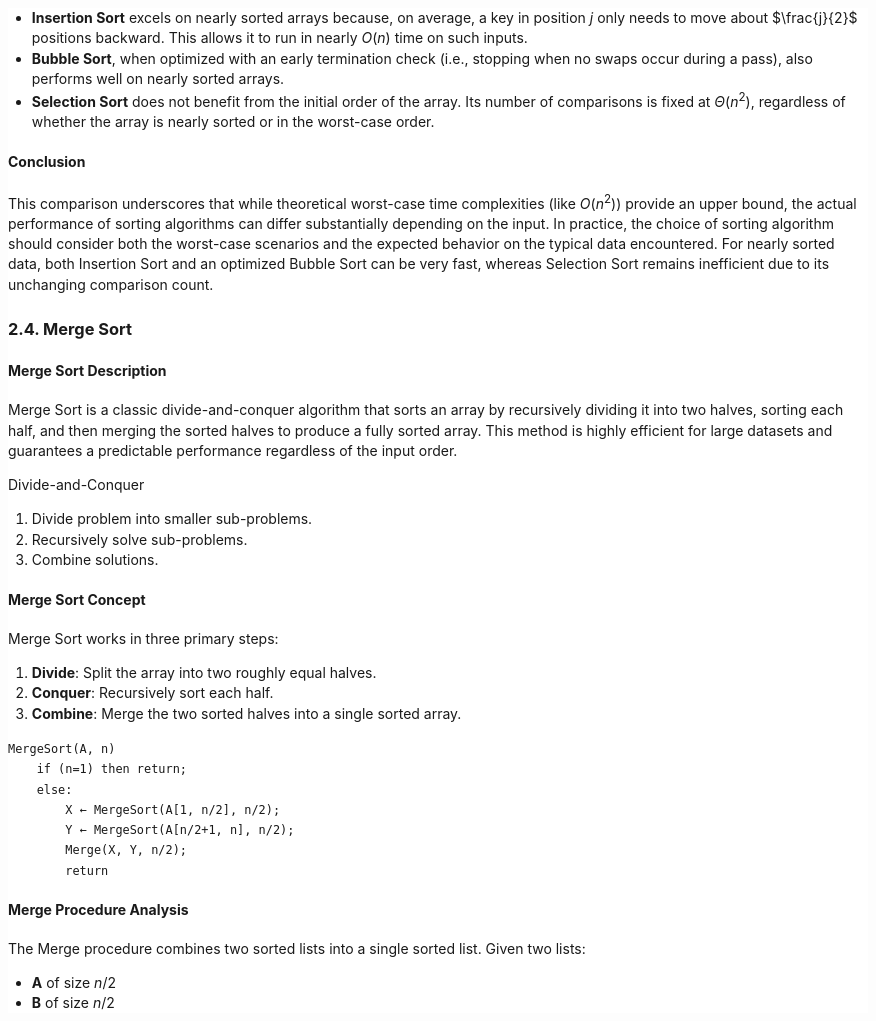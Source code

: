 - **Insertion Sort** excels on nearly sorted arrays because, on average, a key in position $j$ only needs to move about $\frac{j}{2}$ positions backward. This allows it to run in nearly $O(n)$ time on such inputs.
- **Bubble Sort**, when optimized with an early termination check (i.e., stopping when no swaps occur during a pass), also performs well on nearly sorted arrays.
- **Selection Sort** does not benefit from the initial order of the array. Its number of comparisons is fixed at $\Theta(n^2)$, regardless of whether the array is nearly sorted or in the worst-case order.

#### **Conclusion**

This comparison underscores that while theoretical worst-case time complexities (like $O(n^2)$) provide an upper bound, the actual performance of sorting algorithms can differ substantially depending on the input. In practice, the choice of sorting algorithm should consider both the worst-case scenarios and the expected behavior on the typical data encountered. For nearly sorted data, both Insertion Sort and an optimized Bubble Sort can be very fast, whereas Selection Sort remains inefficient due to its unchanging comparison count.

### 2.4. Merge Sort

#### **Merge Sort Description**

Merge Sort is a classic divide-and-conquer algorithm that sorts an array by recursively dividing it into two halves, sorting each half, and then merging the sorted halves to produce a fully sorted array. This method is highly efficient for large datasets and guarantees a predictable performance regardless of the input order.

Divide-and-Conquer
1. Divide problem into smaller sub-problems.
2. Recursively solve sub-problems.
3. Combine solutions.

#### **Merge Sort Concept**

Merge Sort works in three primary steps:
1. **Divide**: Split the array into two roughly equal halves.
2. **Conquer**: Recursively sort each half.
3. **Combine**: Merge the two sorted halves into a single sorted array.

```pseudo
MergeSort(A, n)
	if (n=1) then return;
	else:
		X ← MergeSort(A[1, n/2], n/2);
		Y ← MergeSort(A[n/2+1, n], n/2);
		Merge(X, Y, n/2);
		return
```

#### **Merge Procedure Analysis**

The Merge procedure combines two sorted lists into a single sorted list. Given two lists:

- **A** of size $n/2$
- **B** of size $n/2$
